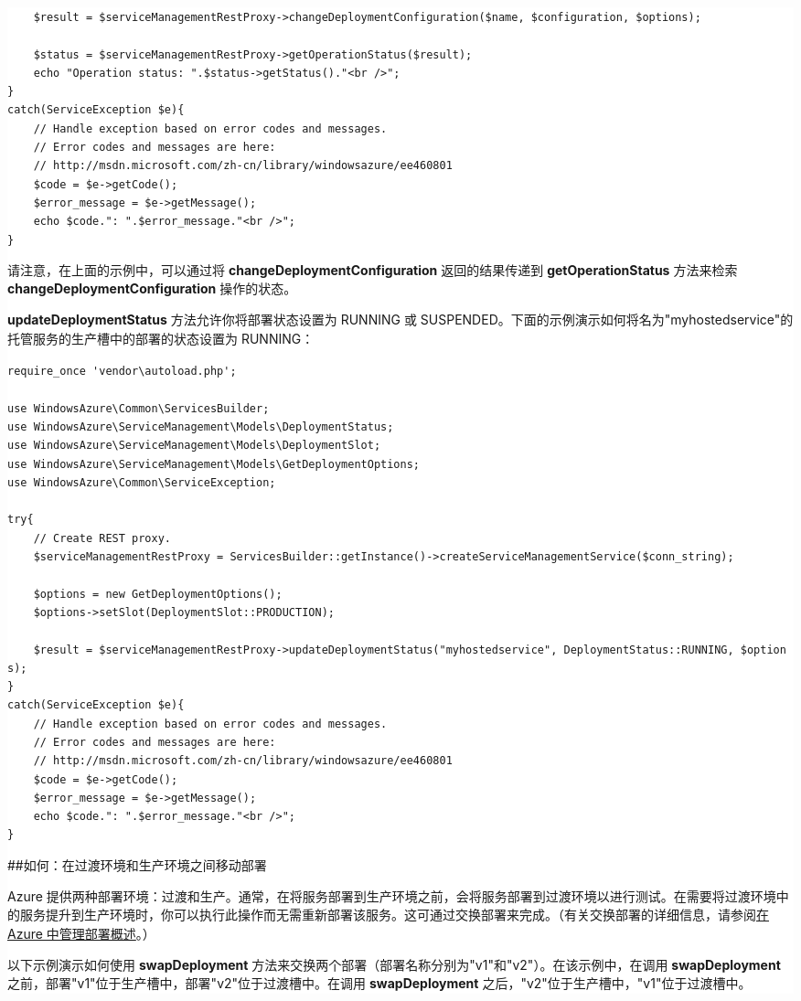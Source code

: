         $result = $serviceManagementRestProxy->changeDeploymentConfiguration($name, $configuration, $options);
		
		$status = $serviceManagementRestProxy->getOperationStatus($result);
		echo "Operation status: ".$status->getStatus()."<br />";
	}
	catch(ServiceException $e){
		// Handle exception based on error codes and messages.
		// Error codes and messages are here: 
		// http://msdn.microsoft.com/zh-cn/library/windowsazure/ee460801
		$code = $e->getCode();
		$error_message = $e->getMessage();
		echo $code.": ".$error_message."<br />";
	}

请注意，在上面的示例中，可以通过将 **changeDeploymentConfiguration** 返回的结果传递到 **getOperationStatus** 方法来检索 **changeDeploymentConfiguration** 操作的状态。

**updateDeploymentStatus** 方法允许你将部署状态设置为 RUNNING 或 SUSPENDED。下面的示例演示如何将名为"myhostedservice"的托管服务的生产槽中的部署的状态设置为 RUNNING：

	require_once 'vendor\autoload.php';

	use WindowsAzure\Common\ServicesBuilder;
	use WindowsAzure\ServiceManagement\Models\DeploymentStatus;
	use WindowsAzure\ServiceManagement\Models\DeploymentSlot;
	use WindowsAzure\ServiceManagement\Models\GetDeploymentOptions;
	use WindowsAzure\Common\ServiceException;
	
	try{
		// Create REST proxy.
		$serviceManagementRestProxy = ServicesBuilder::getInstance()->createServiceManagementService($conn_string);
		
		$options = new GetDeploymentOptions();
		$options->setSlot(DeploymentSlot::PRODUCTION);
		
        $result = $serviceManagementRestProxy->updateDeploymentStatus("myhostedservice", DeploymentStatus::RUNNING, $options);
	}
	catch(ServiceException $e){
		// Handle exception based on error codes and messages.
		// Error codes and messages are here: 
		// http://msdn.microsoft.com/zh-cn/library/windowsazure/ee460801
		$code = $e->getCode();
		$error_message = $e->getMessage();
		echo $code.": ".$error_message."<br />";
	}

##<a id="MoveDeployments"></a>如何：在过渡环境和生产环境之间移动部署

Azure 提供两种部署环境：过渡和生产。通常，在将服务部署到生产环境之前，会将服务部署到过渡环境以进行测试。在需要将过渡环境中的服务提升到生产环境时，你可以执行此操作而无需重新部署该服务。这可通过交换部署来完成。（有关交换部署的详细信息，请参阅[在 Azure 中管理部署概述]。）

以下示例演示如何使用 **swapDeployment** 方法来交换两个部署（部署名称分别为"v1"和"v2"）。在该示例中，在调用 **swapDeployment** 之前，部署"v1"位于生产槽中，部署"v2"位于过渡槽中。在调用 **swapDeployment** 之后，"v2"位于生产槽中，"v1"位于过渡槽中。  


[ServiceManagementRestProxy]: https://github.com/WindowsAzure/azure-sdk-for-php/blob/master/WindowsAzure/ServiceManagement/ServiceManagementRestProxy.php
[management-portal]: https://manage.windowsazure.cn/
[svc-mgmt-rest-api]: http://msdn.microsoft.com/zh-cn/library/windowsazure/ee460799.aspx
[win-azure-account]: /pricing/1rmb-trial/
[storage-account]: /zh-cn/documentation/articles/storage-create-storage-account/
[download-SDK-PHP]: /zh-cn/documentation/articles/php-download-sdk/
[command-line-tools]: /zh-cn/documentation/articles/command-line-tools/
[Composer]: http://getcomposer.org/
[ServiceManagementSettings]: https://github.com/WindowsAzure/azure-sdk-for-php/blob/master/WindowsAzure/ServiceManagement/ServiceManagementSettings.php
[云服务]: /zh-cn/documentation/articles/cloud-services-what-is/
[CreateServiceOptions]: https://github.com/WindowsAzure/azure-sdk-for-php/blob/master/WindowsAzure/ServiceManagement/Models/CreateServiceOptions.php
[ListHostedServicesResult]: https://github.com/WindowsAzure/azure-sdk-for-php/blob/master/WindowsAzure/ServiceManagement/Models/ListHostedServicesResult.php
[服务包]: http://msdn.microsoft.com/zh-cn/library/windowsazure/gg433093
[cspack 命令行工具]: http://msdn.microsoft.com/zh-cn/library/windowsazure/gg432988.aspx
[GetDeploymentOptions]: https://github.com/WindowsAzure/azure-sdk-for-php/blob/master/WindowsAzure/ServiceManagement/Models/GetDeploymentOptions.php
[ListHostedServicesResult]: https://github.com/WindowsAzure/azure-sdk-for-php/blob/master/WindowsAzure/ServiceManagement/Models/GetDeploymentOptions.php
[在 Azure 中管理部署概述]: http://msdn.microsoft.com/zh-cn/library/windowsazure/hh386336.aspx
[azure-blobs]: /zh-cn/documentation/articles/storage-php-how-to-use-blobs/
[azure-tables]: /zh-cn/documentation/articles/storage-php-how-to-use-table-storage/
[azure-queues]: /zh-cn/documentation/articles/storage-php-how-to-use-queues/
[AffinityGroup]: https://github.com/WindowsAzure/azure-sdk-for-php/blob/master/WindowsAzure/ServiceManagement/Models/AffinityGroup.php
[Azure 服务配置架构 (.cscfg)]: http://msdn.microsoft.com/zh-cn/library/windowsazure/ee758710.aspx